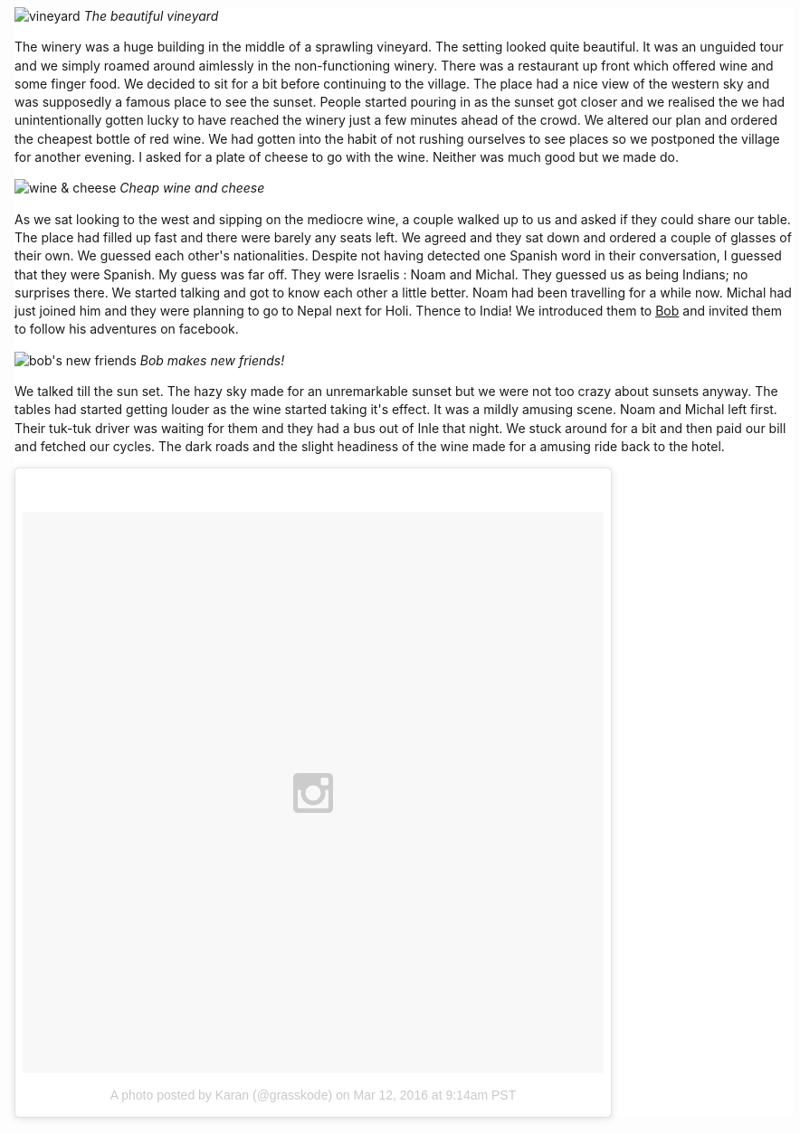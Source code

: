 <p class="postimg">
	<img src="https://farm8.staticflickr.com/7778/26801383082_d368dae00d.jpg" alt="vineyard">
	<em>The beautiful vineyard</em>
</p>

The winery was a huge building in the middle of a sprawling vineyard. The setting looked quite beautiful. It was an unguided tour and we simply roamed around aimlessly in the non-functioning winery. There was a restaurant up front which offered wine and some finger food. We decided to sit for a bit before continuing to the village. The place had a nice view of the western sky and was supposedly a famous place to see the sunset. People started pouring in as the sunset got closer and we realised the we had unintentionally gotten lucky to have reached the winery just a few minutes ahead of the crowd. We altered our plan and ordered the cheapest bottle of red wine. We had gotten into the habit of not rushing ourselves to see places so we postponed the village for another evening. I asked for a plate of cheese to go with the wine. Neither was much good but we made do.

<p class="postimg">
	<img src="https://farm8.staticflickr.com/7546/26801382712_06895c46bf.jpg" alt="wine & cheese">
	<em>Cheap wine and cheese</em>
</p>

As we sat looking to the west and sipping on the mediocre wine, a couple walked up to us and asked if they could share our table. The place had filled up fast and there were barely any seats left. We agreed and they sat down and ordered a couple of glasses of their own. We guessed each other's nationalities. Despite not having detected one Spanish word in their conversation, I guessed that they were Spanish. My guess was far off. They were Israelis : Noam and Michal. They guessed us as being Indians; no surprises there. We started talking and got to know each other a little better. Noam had been travelling for a while now. Michal had just joined him and they were planning to go to Nepal next for Holi. Thence to India! We introduced them to [Bob](https://www.facebook.com/groups/BobTravelsTheWorld/) and invited them to follow his adventures on facebook.

<p class="postimg borderedimg">
	<img src="https://farm8.staticflickr.com/7101/26828844071_57aa0b9c05.jpg" alt="bob's new friends">
	<em>Bob makes new friends!</em>
</p>

We talked till the sun set. The hazy sky made for an unremarkable sunset but we were not too crazy about sunsets anyway. The tables had started getting louder as the wine started taking it's effect. It was a mildly amusing scene. Noam and Michal left first. Their tuk-tuk driver was waiting for them and they had a bus out of Inle that night. We stuck around for a bit and then paid our bill and fetched our cycles. The dark roads and the slight headiness of the wine made for a amusing ride back to the hotel.

<blockquote class="instagram-media" data-instgrm-version="6" style=" background:#FFF; border:0; border-radius:3px; box-shadow:0 0 1px 0 rgba(0,0,0,0.5),0 1px 10px 0 rgba(0,0,0,0.15); margin: 1px; max-width:658px; padding:0; width:99.375%; width:-webkit-calc(100% - 2px); width:calc(100% - 2px);"><div style="padding:8px;"> <div style=" background:#F8F8F8; line-height:0; margin-top:40px; padding:48.3333333333% 0; text-align:center; width:100%;"> <div style=" background:url(data:image/png;base64,iVBORw0KGgoAAAANSUhEUgAAACwAAAAsCAMAAAApWqozAAAAGFBMVEUiIiI9PT0eHh4gIB4hIBkcHBwcHBwcHBydr+JQAAAACHRSTlMABA4YHyQsM5jtaMwAAADfSURBVDjL7ZVBEgMhCAQBAf//42xcNbpAqakcM0ftUmFAAIBE81IqBJdS3lS6zs3bIpB9WED3YYXFPmHRfT8sgyrCP1x8uEUxLMzNWElFOYCV6mHWWwMzdPEKHlhLw7NWJqkHc4uIZphavDzA2JPzUDsBZziNae2S6owH8xPmX8G7zzgKEOPUoYHvGz1TBCxMkd3kwNVbU0gKHkx+iZILf77IofhrY1nYFnB/lQPb79drWOyJVa/DAvg9B/rLB4cC+Nqgdz/TvBbBnr6GBReqn/nRmDgaQEej7WhonozjF+Y2I/fZou/qAAAAAElFTkSuQmCC); display:block; height:44px; margin:0 auto -44px; position:relative; top:-22px; width:44px;"></div></div><p style=" color:#c9c8cd; font-family:Arial,sans-serif; font-size:14px; line-height:17px; margin-bottom:0; margin-top:8px; overflow:hidden; padding:8px 0 7px; text-align:center; text-overflow:ellipsis; white-space:nowrap;"><a href="https://www.instagram.com/p/BC3Gj9MkNd-/" style=" color:#c9c8cd; font-family:Arial,sans-serif; font-size:14px; font-style:normal; font-weight:normal; line-height:17px; text-decoration:none;" target="_blank">A photo posted by Karan (@grasskode)</a> on <time style=" font-family:Arial,sans-serif; font-size:14px; line-height:17px;" datetime="2016-03-12T17:14:36+00:00">Mar 12, 2016 at 9:14am PST</time></p></div></blockquote>
<script async defer src="//platform.instagram.com/en_US/embeds.js"></script>
